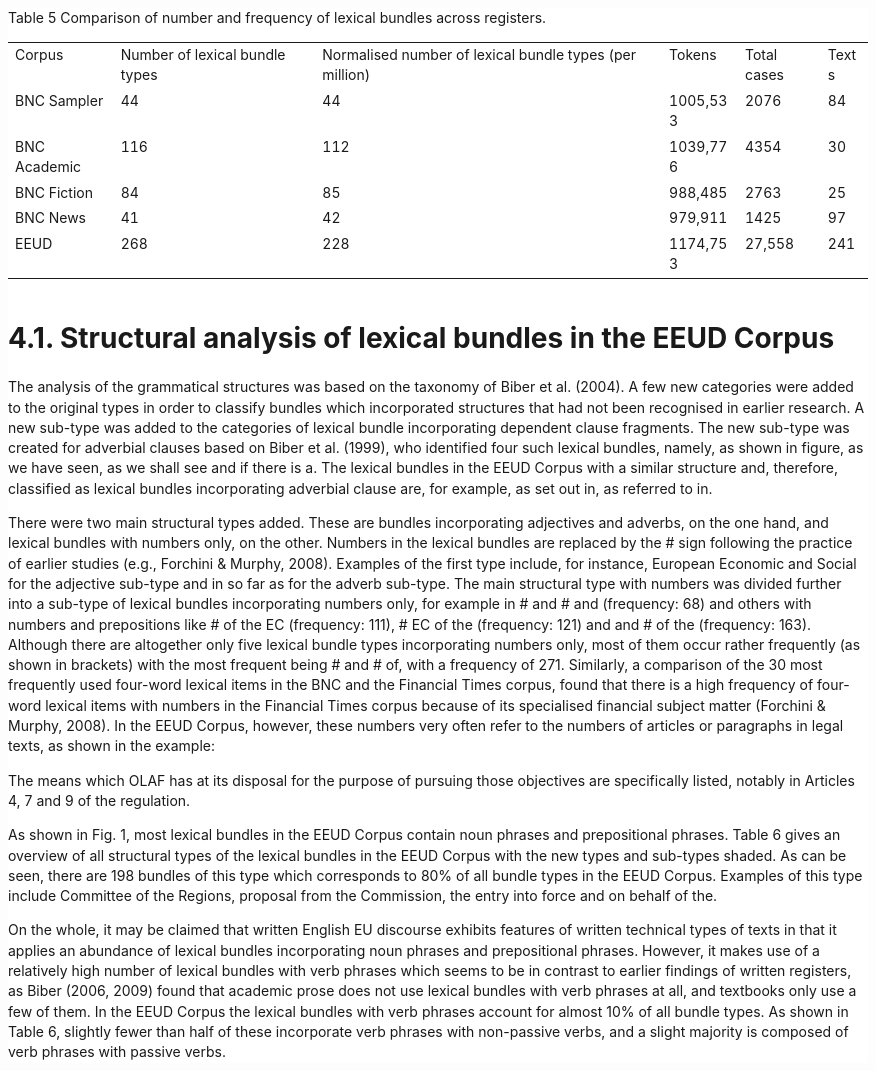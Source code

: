 Table 5 Comparison of number and frequency of lexical bundles across registers.   

<html><body><table><tr><td>Corpus</td><td>Number of lexical bundle types</td><td>Normalised number of lexical bundle types (per million)</td><td>Tokens</td><td>Total cases</td><td>Texts</td></tr><tr><td>BNC Sampler</td><td>44</td><td>44</td><td>1005,533</td><td>2076</td><td>84</td></tr><tr><td>BNC Academic</td><td>116</td><td>112</td><td>1039,776</td><td>4354</td><td>30</td></tr><tr><td>BNC Fiction</td><td>84</td><td>85</td><td>988,485</td><td>2763</td><td>25</td></tr><tr><td>BNC News</td><td>41</td><td>42</td><td>979,911</td><td>1425</td><td>97</td></tr><tr><td>EEUD</td><td>268</td><td>228</td><td>1174,753</td><td>27,558</td><td>241</td></tr></table></body></html>

# 4.1. Structural analysis of lexical bundles in the EEUD Corpus

The analysis of the grammatical structures was based on the taxonomy of Biber et al. (2004). A few new categories were added to the original types in order to classify bundles which incorporated structures that had not been recognised in earlier research. A new sub-type was added to the categories of lexical bundle incorporating dependent clause fragments. The new sub-type was created for adverbial clauses based on Biber et al. (1999), who identified four such lexical bundles, namely, as shown in figure, as we have seen, as we shall see and if there is a. The lexical bundles in the EEUD Corpus with a similar structure and, therefore, classified as lexical bundles incorporating adverbial clause are, for example, as set out in, as referred to in.

There were two main structural types added. These are bundles incorporating adjectives and adverbs, on the one hand, and lexical bundles with numbers only, on the other. Numbers in the lexical bundles are replaced by the # sign following the practice of earlier studies (e.g., Forchini & Murphy, 2008). Examples of the first type include, for instance, European Economic and Social for the adjective sub-type and in so far as for the adverb sub-type. The main structural type with numbers was divided further into a sub-type of lexical bundles incorporating numbers only, for example in # and # and (frequency: 68) and others with numbers and prepositions like # of the EC (frequency: 111), # EC of the (frequency: 121) and and # of the (frequency: 163). Although there are altogether only five lexical bundle types incorporating numbers only, most of them occur rather frequently (as shown in brackets) with the most frequent being # and # of, with a frequency of 271. Similarly, a comparison of the 30 most frequently used four-word lexical items in the BNC and the Financial Times corpus, found that there is a high frequency of four-word lexical items with numbers in the Financial Times corpus because of its specialised financial subject matter (Forchini & Murphy, 2008). In the EEUD Corpus, however, these numbers very often refer to the numbers of articles or paragraphs in legal texts, as shown in the example:

The means which OLAF has at its disposal for the purpose of pursuing those objectives are specifically listed, notably in Articles 4, 7 and 9 of the regulation.

As shown in Fig. 1, most lexical bundles in the EEUD Corpus contain noun phrases and prepositional phrases. Table 6 gives an overview of all structural types of the lexical bundles in the EEUD Corpus with the new types and sub-types shaded. As can be seen, there are 198 bundles of this type which corresponds to $80 \%$ of all bundle types in the EEUD Corpus. Examples of this type include Committee of the Regions, proposal from the Commission, the entry into force and on behalf of the.

On the whole, it may be claimed that written English EU discourse exhibits features of written technical types of texts in that it applies an abundance of lexical bundles incorporating noun phrases and prepositional phrases. However, it makes use of a relatively high number of lexical bundles with verb phrases which seems to be in contrast to earlier findings of written registers, as Biber (2006, 2009) found that academic prose does not use lexical bundles with verb phrases at all, and textbooks only use a few of them. In the EEUD Corpus the lexical bundles with verb phrases account for almost $10 \%$ of all bundle types. As shown in Table 6, slightly fewer than half of these incorporate verb phrases with non-passive verbs, and a slight majority is composed of verb phrases with passive verbs.
